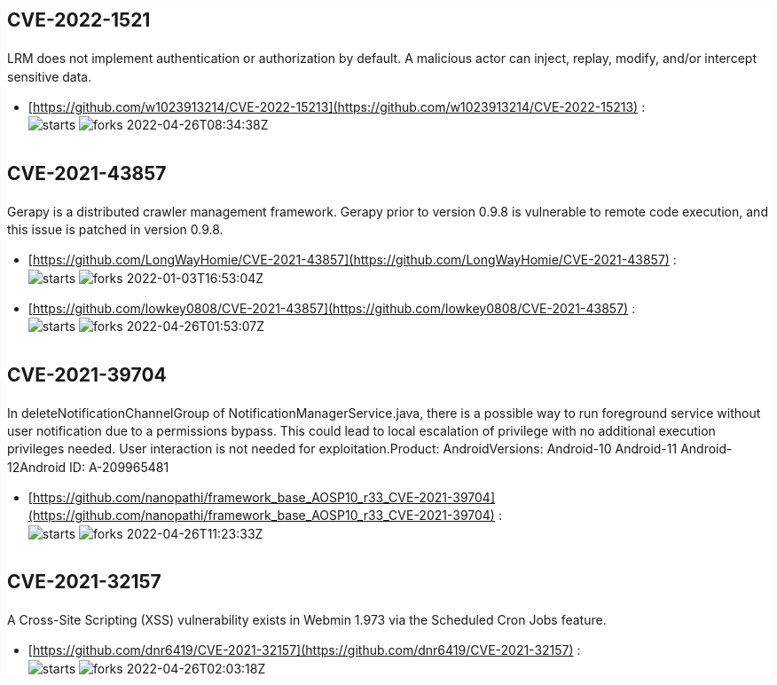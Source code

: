 ## CVE-2022-1521
 LRM does not implement authentication or authorization by default. A malicious actor can inject, replay, modify, and/or intercept sensitive data.

- [https://github.com/w1023913214/CVE-2022-15213](https://github.com/w1023913214/CVE-2022-15213) :  
![starts](https://img.shields.io/github/stars/w1023913214/CVE-2022-15213.svg) 
![forks](https://img.shields.io/github/forks/w1023913214/CVE-2022-15213.svg) 
2022-04-26T08:34:38Z

## CVE-2021-43857
 Gerapy is a distributed crawler management framework. Gerapy prior to version 0.9.8 is vulnerable to remote code execution, and this issue is patched in version 0.9.8.

- [https://github.com/LongWayHomie/CVE-2021-43857](https://github.com/LongWayHomie/CVE-2021-43857) :  
![starts](https://img.shields.io/github/stars/LongWayHomie/CVE-2021-43857.svg) 
![forks](https://img.shields.io/github/forks/LongWayHomie/CVE-2021-43857.svg) 
2022-01-03T16:53:04Z

- [https://github.com/lowkey0808/CVE-2021-43857](https://github.com/lowkey0808/CVE-2021-43857) :  
![starts](https://img.shields.io/github/stars/lowkey0808/CVE-2021-43857.svg) 
![forks](https://img.shields.io/github/forks/lowkey0808/CVE-2021-43857.svg) 
2022-04-26T01:53:07Z

## CVE-2021-39704
 In deleteNotificationChannelGroup of NotificationManagerService.java, there is a possible way to run foreground service without user notification due to a permissions bypass. This could lead to local escalation of privilege with no additional execution privileges needed. User interaction is not needed for exploitation.Product: AndroidVersions: Android-10 Android-11 Android-12Android ID: A-209965481

- [https://github.com/nanopathi/framework_base_AOSP10_r33_CVE-2021-39704](https://github.com/nanopathi/framework_base_AOSP10_r33_CVE-2021-39704) :  
![starts](https://img.shields.io/github/stars/nanopathi/framework_base_AOSP10_r33_CVE-2021-39704.svg) 
![forks](https://img.shields.io/github/forks/nanopathi/framework_base_AOSP10_r33_CVE-2021-39704.svg) 
2022-04-26T11:23:33Z

## CVE-2021-32157
 A Cross-Site Scripting (XSS) vulnerability exists in Webmin 1.973 via the Scheduled Cron Jobs feature.

- [https://github.com/dnr6419/CVE-2021-32157](https://github.com/dnr6419/CVE-2021-32157) :  
![starts](https://img.shields.io/github/stars/dnr6419/CVE-2021-32157.svg) 
![forks](https://img.shields.io/github/forks/dnr6419/CVE-2021-32157.svg) 
2022-04-26T02:03:18Z
